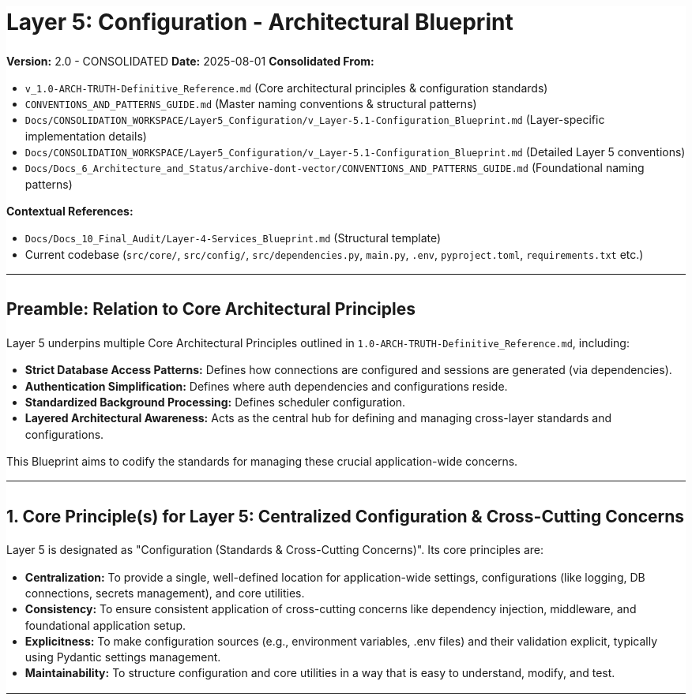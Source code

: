 # Layer 5: Configuration - Architectural Blueprint

**Version:** 2.0 - CONSOLIDATED
**Date:** 2025-08-01
**Consolidated From:**

- `v_1.0-ARCH-TRUTH-Definitive_Reference.md` (Core architectural principles & configuration standards)
- `CONVENTIONS_AND_PATTERNS_GUIDE.md` (Master naming conventions & structural patterns)
- `Docs/CONSOLIDATION_WORKSPACE/Layer5_Configuration/v_Layer-5.1-Configuration_Blueprint.md` (Layer-specific implementation details)
- `Docs/CONSOLIDATION_WORKSPACE/Layer5_Configuration/v_Layer-5.1-Configuration_Blueprint.md` (Detailed Layer 5 conventions)
- `Docs/Docs_6_Architecture_and_Status/archive-dont-vector/CONVENTIONS_AND_PATTERNS_GUIDE.md` (Foundational naming patterns)

**Contextual References:**

- `Docs/Docs_10_Final_Audit/Layer-4-Services_Blueprint.md` (Structural template)
- Current codebase (`src/core/`, `src/config/`, `src/dependencies.py`, `main.py`, `.env`, `pyproject.toml`, `requirements.txt` etc.)

---

## Preamble: Relation to Core Architectural Principles

Layer 5 underpins multiple Core Architectural Principles outlined in `1.0-ARCH-TRUTH-Definitive_Reference.md`, including:

- **Strict Database Access Patterns:** Defines how connections are configured and sessions are generated (via dependencies).
- **Authentication Simplification:** Defines where auth dependencies and configurations reside.
- **Standardized Background Processing:** Defines scheduler configuration.
- **Layered Architectural Awareness:** Acts as the central hub for defining and managing cross-layer standards and configurations.

This Blueprint aims to codify the standards for managing these crucial application-wide concerns.

---

## 1. Core Principle(s) for Layer 5: Centralized Configuration & Cross-Cutting Concerns

Layer 5 is designated as "Configuration (Standards & Cross-Cutting Concerns)". Its core principles are:

- **Centralization:** To provide a single, well-defined location for application-wide settings, configurations (like logging, DB connections, secrets management), and core utilities.
- **Consistency:** To ensure consistent application of cross-cutting concerns like dependency injection, middleware, and foundational application setup.
- **Explicitness:** To make configuration sources (e.g., environment variables, .env files) and their validation explicit, typically using Pydantic settings management.
- **Maintainability:** To structure configuration and core utilities in a way that is easy to understand, modify, and test.

---